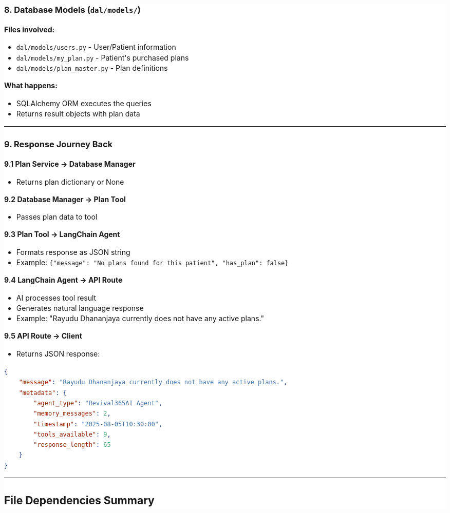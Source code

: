 
### 8. Database Models (`dal/models/`)

**Files involved:**

-   `dal/models/users.py` - User/Patient information
-   `dal/models/my_plan.py` - Patient's purchased plans
-   `dal/models/plan_master.py` - Plan definitions

**What happens:**

-   SQLAlchemy ORM executes the queries
-   Returns result objects with plan data

---

### 9. Response Journey Back

**9.1 Plan Service → Database Manager**

-   Returns plan dictionary or None

**9.2 Database Manager → Plan Tool**

-   Passes plan data to tool

**9.3 Plan Tool → LangChain Agent**

-   Formats response as JSON string
-   Example: `{"message": "No plans found for this patient", "has_plan": false}`

**9.4 LangChain Agent → API Route**

-   AI processes tool result
-   Generates natural language response
-   Example: "Rayudu Dhananjaya currently does not have any active plans."

**9.5 API Route → Client**

-   Returns JSON response:

```json
{
    "message": "Rayudu Dhananjaya currently does not have any active plans.",
    "metadata": {
        "agent_type": "Revival365AI Agent",
        "memory_messages": 2,
        "timestamp": "2025-08-05T10:30:00",
        "tools_available": 9,
        "response_length": 65
    }
}
```

---

## File Dependencies Summary
